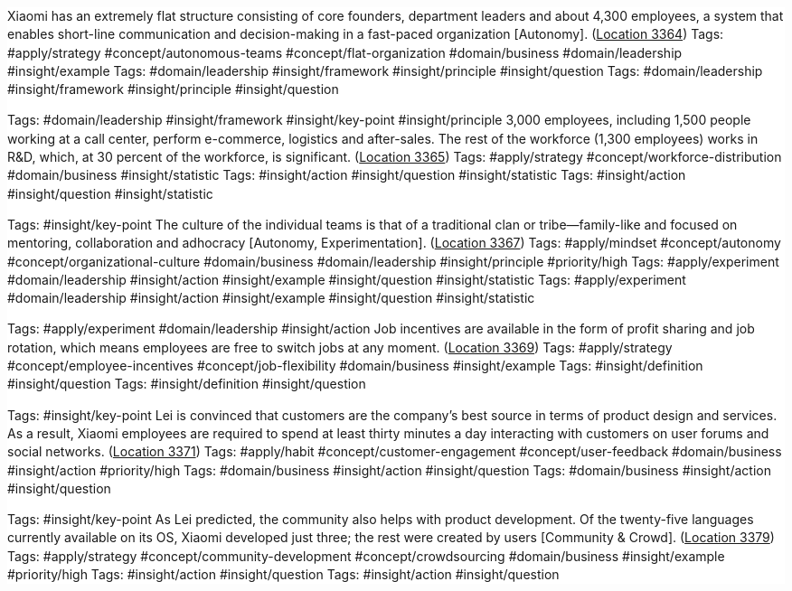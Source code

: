 Xiaomi has an extremely flat structure consisting of core founders, department leaders and about 4,300 employees, a system that enables short-line communication and decision-making in a fast-paced organization [Autonomy]. ([Location 3364](https://readwise.io/to_kindle?action=open&asin=B00OO8ZGC6&location=3364))
Tags: #apply/strategy #concept/autonomous-teams #concept/flat-organization #domain/business #domain/leadership #insight/example
Tags: #domain/leadership #insight/framework #insight/principle #insight/question
Tags: #domain/leadership #insight/framework #insight/principle #insight/question
  
Tags: #domain/leadership #insight/framework #insight/key-point #insight/principle
3,000 employees, including 1,500 people working at a call center, perform e-commerce, logistics and after-sales. The rest of the workforce (1,300 employees) works in R&D, which, at 30 percent of the workforce, is significant. ([Location 3365](https://readwise.io/to_kindle?action=open&asin=B00OO8ZGC6&location=3365))
Tags: #apply/strategy #concept/workforce-distribution #domain/business #insight/statistic
Tags: #insight/action #insight/question #insight/statistic
Tags: #insight/action #insight/question #insight/statistic
  
Tags: #insight/key-point
The culture of the individual teams is that of a traditional clan or tribe—family-like and focused on mentoring, collaboration and adhocracy [Autonomy, Experimentation]. ([Location 3367](https://readwise.io/to_kindle?action=open&asin=B00OO8ZGC6&location=3367))
Tags: #apply/mindset #concept/autonomy #concept/organizational-culture #domain/business #domain/leadership #insight/principle #priority/high
Tags: #apply/experiment #domain/leadership #insight/action #insight/example #insight/question #insight/statistic
Tags: #apply/experiment #domain/leadership #insight/action #insight/example #insight/question #insight/statistic
  
Tags: #apply/experiment #domain/leadership #insight/action
Job incentives are available in the form of profit sharing and job rotation, which means employees are free to switch jobs at any moment. ([Location 3369](https://readwise.io/to_kindle?action=open&asin=B00OO8ZGC6&location=3369))
Tags: #apply/strategy #concept/employee-incentives #concept/job-flexibility #domain/business #insight/example
Tags: #insight/definition #insight/question
Tags: #insight/definition #insight/question
  
Tags: #insight/key-point
Lei is convinced that customers are the company’s best source in terms of product design and services. As a result, Xiaomi employees are required to spend at least thirty minutes a day interacting with customers on user forums and social networks. ([Location 3371](https://readwise.io/to_kindle?action=open&asin=B00OO8ZGC6&location=3371))
Tags: #apply/habit #concept/customer-engagement #concept/user-feedback #domain/business #insight/action #priority/high
Tags: #domain/business #insight/action #insight/question
Tags: #domain/business #insight/action #insight/question
  
Tags: #insight/key-point
As Lei predicted, the community also helps with product development. Of the twenty-five languages currently available on its OS, Xiaomi developed just three; the rest were created by users [Community & Crowd]. ([Location 3379](https://readwise.io/to_kindle?action=open&asin=B00OO8ZGC6&location=3379))
Tags: #apply/strategy #concept/community-development #concept/crowdsourcing #domain/business #insight/example #priority/high
Tags: #insight/action #insight/question
Tags: #insight/action #insight/question
  
